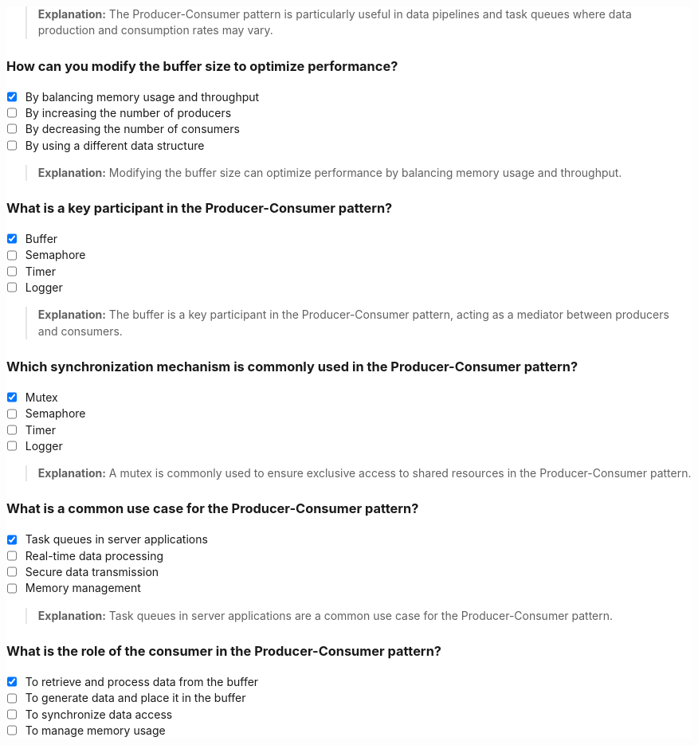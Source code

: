 > **Explanation:** The Producer-Consumer pattern is particularly useful in data pipelines and task queues where data production and consumption rates may vary.

### How can you modify the buffer size to optimize performance?

- [x] By balancing memory usage and throughput
- [ ] By increasing the number of producers
- [ ] By decreasing the number of consumers
- [ ] By using a different data structure

> **Explanation:** Modifying the buffer size can optimize performance by balancing memory usage and throughput.

### What is a key participant in the Producer-Consumer pattern?

- [x] Buffer
- [ ] Semaphore
- [ ] Timer
- [ ] Logger

> **Explanation:** The buffer is a key participant in the Producer-Consumer pattern, acting as a mediator between producers and consumers.

### Which synchronization mechanism is commonly used in the Producer-Consumer pattern?

- [x] Mutex
- [ ] Semaphore
- [ ] Timer
- [ ] Logger

> **Explanation:** A mutex is commonly used to ensure exclusive access to shared resources in the Producer-Consumer pattern.

### What is a common use case for the Producer-Consumer pattern?

- [x] Task queues in server applications
- [ ] Real-time data processing
- [ ] Secure data transmission
- [ ] Memory management

> **Explanation:** Task queues in server applications are a common use case for the Producer-Consumer pattern.

### What is the role of the consumer in the Producer-Consumer pattern?

- [x] To retrieve and process data from the buffer
- [ ] To generate data and place it in the buffer
- [ ] To synchronize data access
- [ ] To manage memory usage
